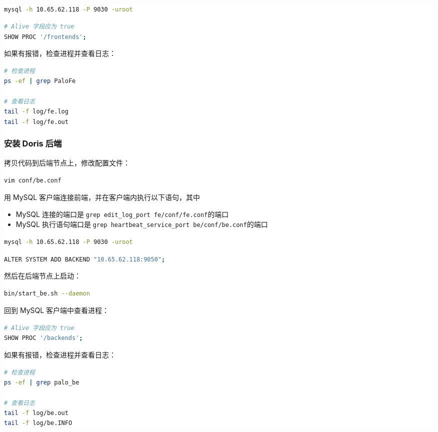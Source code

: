 ```bash
mysql -h 10.65.62.118 -P 9030 -uroot
```

```bash
# Alive 字段应为 true
SHOW PROC '/frontends';
```

如果有报错，检查进程并查看日志：

```bash
# 检查进程
ps -ef | grep PaloFe

# 查看日志
tail -f log/fe.log
tail -f log/fe.out
```

### 安装 Doris 后端
拷贝代码到后端节点上，修改配置文件：

```bash
vim conf/be.conf
```

用 MySQL 客户端连接前端，并在客户端内执行以下语句，其中

+ MySQL 连接的端口是 `grep edit_log_port fe/conf/fe.conf`的端口
+ MySQL 执行语句端口是 `grep heartbeat_service_port be/conf/be.conf`的端口

```bash
mysql -h 10.65.62.118 -P 9030 -uroot
```

```bash
ALTER SYSTEM ADD BACKEND "10.65.62.118:9050";
```

然后在后端节点上启动：

```bash
bin/start_be.sh --daemon
```

回到 MySQL 客户端中查看进程：

```bash
# Alive 字段应为 true
SHOW PROC '/backends';
```

如果有报错，检查进程并查看日志：

```bash
# 检查进程
ps -ef | grep palo_be

# 查看日志
tail -f log/be.out
tail -f log/be.INFO
```
